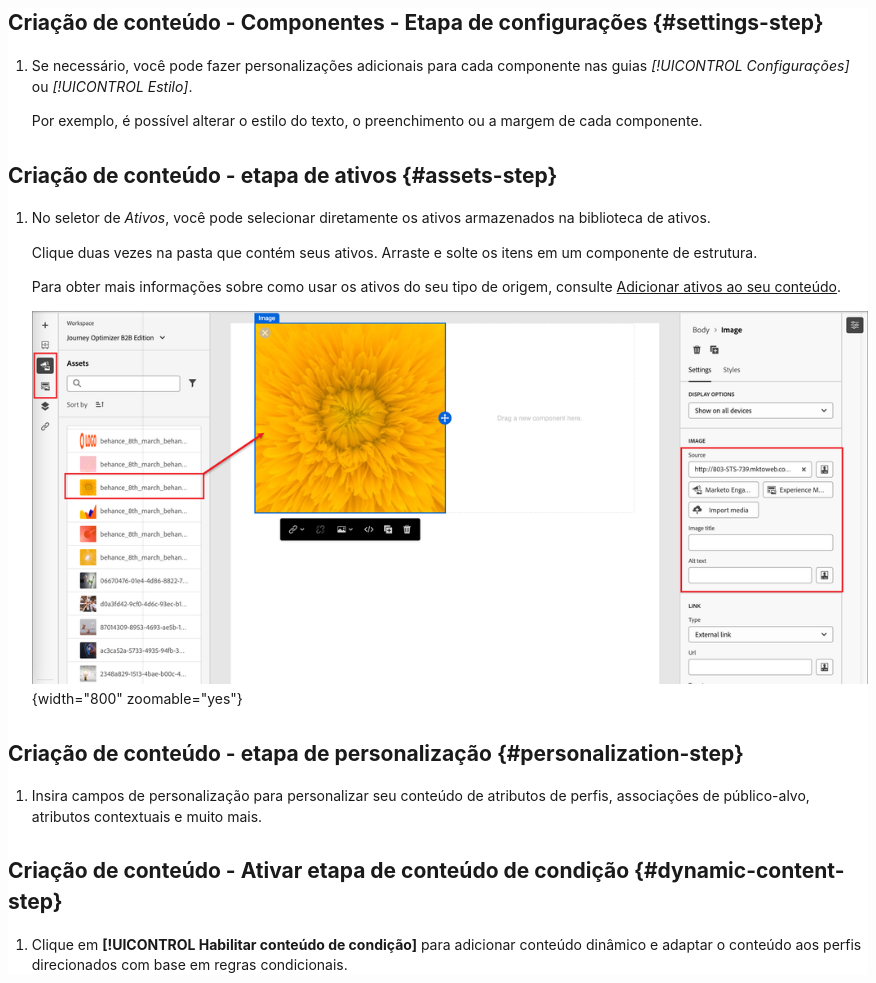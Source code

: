 
## Criação de conteúdo - Componentes - Etapa de configurações {#settings-step}

1. Se necessário, você pode fazer personalizações adicionais para cada componente nas guias _[!UICONTROL Configurações]_ ou _[!UICONTROL Estilo]_.

   Por exemplo, é possível alterar o estilo do texto, o preenchimento ou a margem de cada componente.

## Criação de conteúdo - etapa de ativos {#assets-step}

1. No seletor de _Ativos_, você pode selecionar diretamente os ativos armazenados na biblioteca de ativos.

   Clique duas vezes na pasta que contém seus ativos. Arraste e solte os itens em um componente de estrutura.

   Para obter mais informações sobre como usar os ativos do seu tipo de origem, consulte [Adicionar ativos ao seu conteúdo](../user/content/assets-overview.md#use-assets-for-content-authoring).

   ![Arraste um ativo do Marketo Engage para a tela e ajuste as configurações](../assets/content-design-shared/content-design-add-asset.png){width="800" zoomable="yes"}

## Criação de conteúdo - etapa de personalização {#personalization-step}

1. Insira campos de personalização para personalizar seu conteúdo de atributos de perfis, associações de público-alvo, atributos contextuais e muito mais.

## Criação de conteúdo - Ativar etapa de conteúdo de condição {#dynamic-content-step}

1. Clique em **[!UICONTROL Habilitar conteúdo de condição]** para adicionar conteúdo dinâmico e adaptar o conteúdo aos perfis direcionados com base em regras condicionais.
